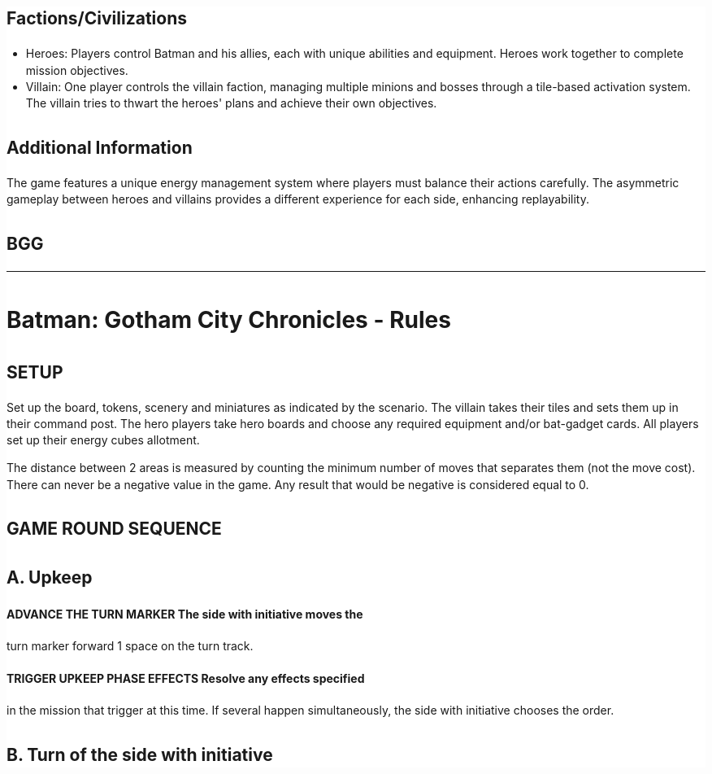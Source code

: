 ## Factions/Civilizations
- Heroes: Players control Batman and his allies, each with unique abilities and equipment. Heroes work together to complete mission objectives.
- Villain: One player controls the villain faction, managing multiple minions and bosses through a tile-based activation system. The villain tries to thwart the heroes' plans and achieve their own objectives.

## Additional Information 
The game features a unique energy management system where players must balance their actions carefully. The asymmetric gameplay between heroes and villains provides a different experience for each side, enhancing replayability.

## BGG

<iframe src="https://boardgamegeek.com/boardgame/222514/batman-gotham-city-chronicles"width=720 height=720></iframe>

---
# Batman: Gotham City Chronicles - Rules
## SETUP

Set up the board, tokens, scenery and miniatures as indicated by
the scenario. The villain takes their tiles and sets them up in their
command post. The hero players take hero boards and choose any
required equipment and/or bat-gadget cards. All players set up
their energy cubes allotment.

The distance between 2 areas is measured by counting the
minimum number of moves that separates them (not the move
cost). There can never be a negative value in the game. Any result
that would be negative is considered equal to 0.

## GAME ROUND SEQUENCE

## A. Upkeep

#### ADVANCE THE TURN MARKER The side with initiative moves the

turn marker forward 1 space on the turn track.

#### TRIGGER UPKEEP PHASE EFFECTS Resolve any effects specified

in the mission that trigger at this time. If several happen
simultaneously, the side with initiative chooses the order.

## B. Turn of the side with initiative
